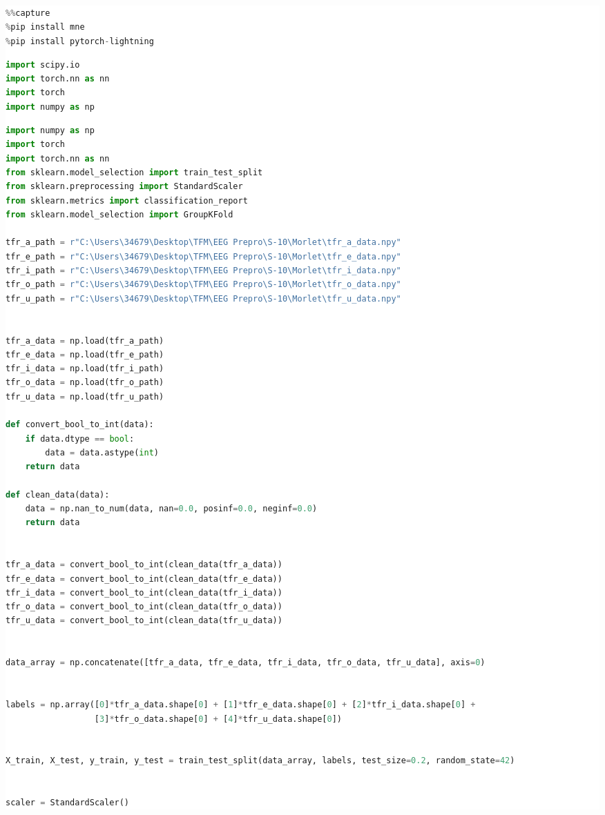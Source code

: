 ```python
%%capture
%pip install mne
%pip install pytorch-lightning
```


```python
import scipy.io
import torch.nn as nn
import torch
import numpy as np
```


```python
import numpy as np
import torch
import torch.nn as nn
from sklearn.model_selection import train_test_split
from sklearn.preprocessing import StandardScaler
from sklearn.metrics import classification_report
from sklearn.model_selection import GroupKFold

tfr_a_path = r"C:\Users\34679\Desktop\TFM\EEG Prepro\S-10\Morlet\tfr_a_data.npy"
tfr_e_path = r"C:\Users\34679\Desktop\TFM\EEG Prepro\S-10\Morlet\tfr_e_data.npy"
tfr_i_path = r"C:\Users\34679\Desktop\TFM\EEG Prepro\S-10\Morlet\tfr_i_data.npy"
tfr_o_path = r"C:\Users\34679\Desktop\TFM\EEG Prepro\S-10\Morlet\tfr_o_data.npy"
tfr_u_path = r"C:\Users\34679\Desktop\TFM\EEG Prepro\S-10\Morlet\tfr_u_data.npy"


tfr_a_data = np.load(tfr_a_path)
tfr_e_data = np.load(tfr_e_path)
tfr_i_data = np.load(tfr_i_path)
tfr_o_data = np.load(tfr_o_path)
tfr_u_data = np.load(tfr_u_path)

def convert_bool_to_int(data):
    if data.dtype == bool:
        data = data.astype(int)
    return data

def clean_data(data):
    data = np.nan_to_num(data, nan=0.0, posinf=0.0, neginf=0.0)
    return data


tfr_a_data = convert_bool_to_int(clean_data(tfr_a_data))
tfr_e_data = convert_bool_to_int(clean_data(tfr_e_data))
tfr_i_data = convert_bool_to_int(clean_data(tfr_i_data))
tfr_o_data = convert_bool_to_int(clean_data(tfr_o_data))
tfr_u_data = convert_bool_to_int(clean_data(tfr_u_data))


data_array = np.concatenate([tfr_a_data, tfr_e_data, tfr_i_data, tfr_o_data, tfr_u_data], axis=0)


labels = np.array([0]*tfr_a_data.shape[0] + [1]*tfr_e_data.shape[0] + [2]*tfr_i_data.shape[0] +
                  [3]*tfr_o_data.shape[0] + [4]*tfr_u_data.shape[0])


X_train, X_test, y_train, y_test = train_test_split(data_array, labels, test_size=0.2, random_state=42)


scaler = StandardScaler()
```